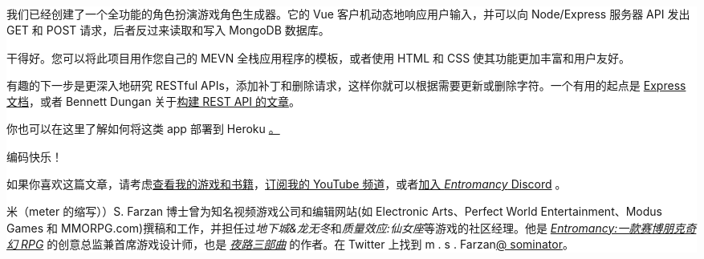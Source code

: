 我们已经创建了一个全功能的角色扮演游戏角色生成器。它的 Vue 客户机动态地响应用户输入，并可以向 Node/Express 服务器 API 发出 GET 和 POST 请求，后者反过来读取和写入 MongoDB 数据库。

干得好。您可以将此项目用作您自己的 MEVN 全栈应用程序的模板，或者使用 HTML 和 CSS 使其功能更加丰富和用户友好。

有趣的下一步是更深入地研究 RESTful APIs，添加补丁和删除请求，这样你就可以根据需要更新或删除字符。一个有用的起点是 [Express 文档](https://expressjs.com/en/guide/routing.html)，或者 Bennett Dungan 关于[构建 REST API 的文章](https://dev.to/beznet/build-a-rest-api-with-node-express-mongodb-4ho4)。

你也可以在这里了解如何将这类 app 部署到 Heroku [。](https://www.freecodecamp.org/news/how-to-deploy-a-full-stack-web-app-with-heroku/)

编码快乐！

如果你喜欢这篇文章，请考虑[查看我的游戏和书籍](https://www.nightpathpub.com/)，[订阅我的 YouTube 频道](https://www.youtube.com/msfarzan?sub_confirmation=1)，或者[加入 *Entromancy* Discord](https://discord.gg/RF6k3nB) 。

米（meter 的缩写））S. Farzan 博士曾为知名视频游戏公司和编辑网站(如 Electronic Arts、Perfect World Entertainment、Modus Games 和 MMORPG.com)撰稿和工作，并担任过*地下城&龙无冬*和*质量效应:仙女座*等游戏的社区经理。他是 *[Entromancy:一款赛博朋克奇幻 RPG](https://www.nightpathpub.com/rpg)* 的创意总监兼首席游戏设计师，也是 *[夜路三部曲](http://nightpathpub.com/books)* 的作者。在 Twitter 上找到 m . s . Farzan[@ sominator](https://twitter.com/sominator)。
